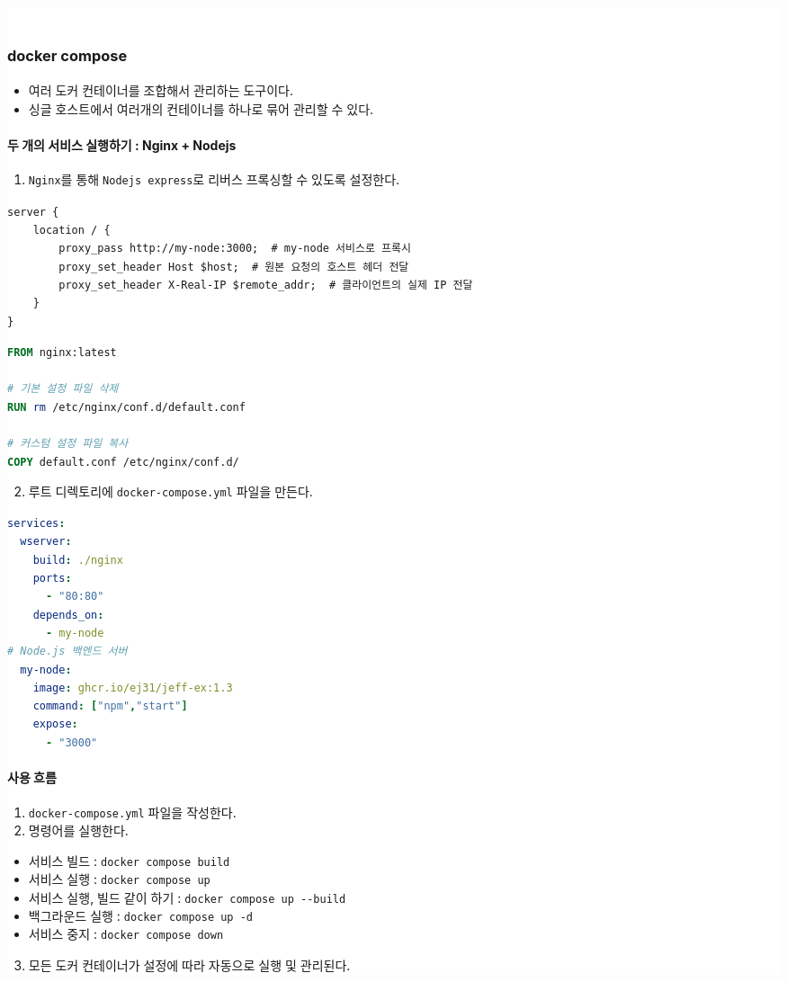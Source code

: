 <br>

### docker compose
- 여러 도커 컨테이너를 조합해서 관리하는 도구이다. 
- 싱글 호스트에서 여러개의 컨테이너를 하나로 묶어 관리할 수 있다.
#### 두 개의 서비스 실행하기 : Nginx + Nodejs 
1. `Nginx`를 통해 `Nodejs express`로 리버스 프록싱할 수 있도록 설정한다.
```nginx
server {
    location / {
        proxy_pass http://my-node:3000;  # my-node 서비스로 프록시
        proxy_set_header Host $host;  # 원본 요청의 호스트 헤더 전달
        proxy_set_header X-Real-IP $remote_addr;  # 클라이언트의 실제 IP 전달
    }
}
```
```dockerfile
FROM nginx:latest

# 기본 설정 파일 삭제
RUN rm /etc/nginx/conf.d/default.conf

# 커스텀 설정 파일 복사
COPY default.conf /etc/nginx/conf.d/
```
2. 루트 디렉토리에 `docker-compose.yml` 파일을 만든다. 
```yaml
services:
  wserver:
    build: ./nginx
    ports:
      - "80:80"
    depends_on:
      - my-node
# Node.js 백엔드 서버
  my-node:
    image: ghcr.io/ej31/jeff-ex:1.3
    command: ["npm","start"]
    expose:
      - "3000"
```

#### 사용 흐름 
1. `docker-compose.yml` 파일을 작성한다.
2. 명령어를 실행한다.
- 서비스 빌드 : `docker compose build` 
- 서비스 실행 : `docker compose up` 
- 서비스 실행, 빌드 같이 하기 : `docker compose up --build` 
- 백그라운드 실행 : `docker compose up -d` 
- 서비스 중지 : `docker compose down`
3. 모든 도커 컨테이너가 설정에 따라 자동으로 실행 및 관리된다. 

